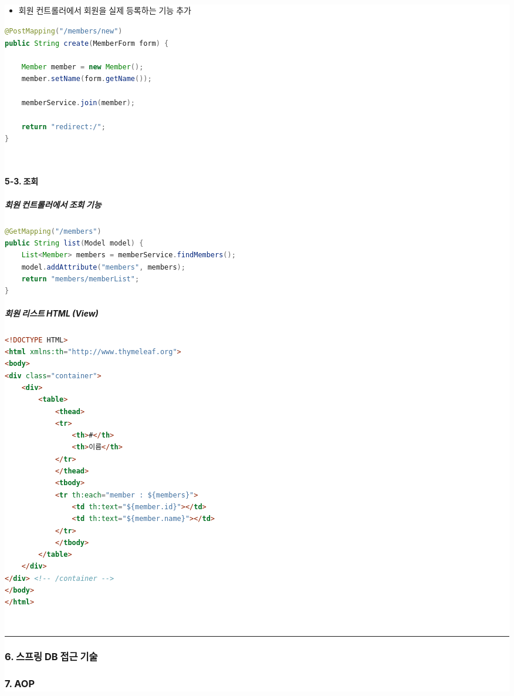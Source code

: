 - 회원 컨트롤러에서 회원을 실제 등록하는 기능 추가

```java
@PostMapping("/members/new")
public String create(MemberForm form) {

    Member member = new Member();
    member.setName(form.getName());

    memberService.join(member);

    return "redirect:/";
}
```

<br>

#### 5-3. 조회

##### 회원 컨트롤러에서 조회 기능

```java
@GetMapping("/members")
public String list(Model model) {
    List<Member> members = memberService.findMembers();
    model.addAttribute("members", members);
    return "members/memberList";
}
```

##### 회원 리스트 HTML (View)

```html
<!DOCTYPE HTML>
<html xmlns:th="http://www.thymeleaf.org">
<body>
<div class="container">
    <div>
        <table>
            <thead>
            <tr>
                <th>#</th>
                <th>이름</th>
            </tr>
            </thead>
            <tbody>
            <tr th:each="member : ${members}">
                <td th:text="${member.id}"></td>
                <td th:text="${member.name}"></td>
            </tr>
            </tbody>
        </table>
    </div>
</div> <!-- /container -->
</body>
</html>
```

<br>

***

### 6. 스프링 DB 접근 기술

### 7. AOP

